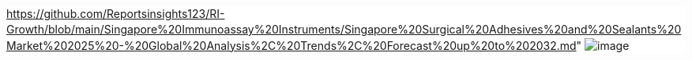 <a href=https://github.com/Reportsinsights123/RI-Growth/blob/main/Singapore%20Immunoassay%20Instruments/Singapore%20Surgical%20Adhesives%20and%20Sealants%20Market%202025%20-%20Global%20Analysis%2C%20Trends%2C%20Forecast%20up%20to%202032.md>https://github.com/Reportsinsights123/RI-Growth/blob/main/Singapore%20Immunoassay%20Instruments/Singapore%20Surgical%20Adhesives%20and%20Sealants%20Market%202025%20-%20Global%20Analysis%2C%20Trends%2C%20Forecast%20up%20to%202032.md</a>"
![image](https://github.com/user-attachments/assets/e7c8150b-6bd4-4855-bd61-59a0e893aad9)
